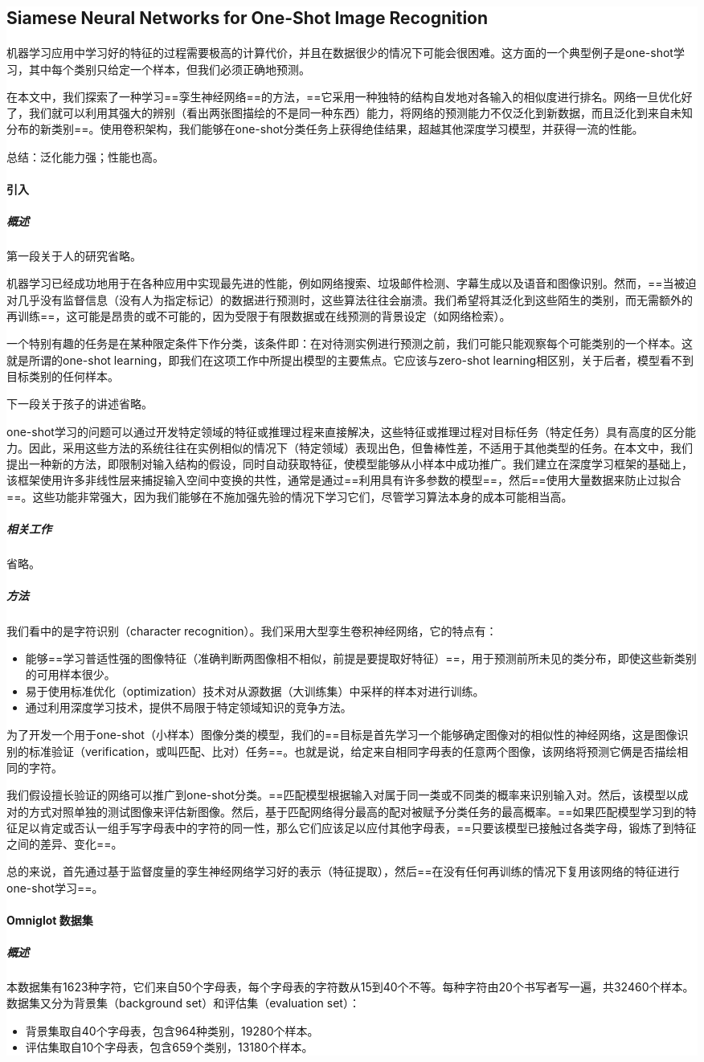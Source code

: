 ## Siamese Neural Networks for One-Shot Image Recognition

机器学习应用中学习好的特征的过程需要极高的计算代价，并且在数据很少的情况下可能会很困难。这方面的一个典型例子是one-shot学习，其中每个类别只给定一个样本，但我们必须正确地预测。

在本文中，我们探索了一种学习==孪生神经网络==的方法，==它采用一种独特的结构自发地对各输入的相似度进行排名。网络一旦优化好了，我们就可以利用其强大的辨别（看出两张图描绘的不是同一种东西）能力，将网络的预测能力不仅泛化到新数据，而且泛化到来自未知分布的新类别==。使用卷积架构，我们能够在one-shot分类任务上获得绝佳结果，超越其他深度学习模型，并获得一流的性能。

总结：泛化能力强；性能也高。

#### 引入

##### 概述

第一段关于人的研究省略。

机器学习已经成功地用于在各种应用中实现最先进的性能，例如网络搜索、垃圾邮件检测、字幕生成以及语音和图像识别。然而，==当被迫对几乎没有监督信息（没有人为指定标记）的数据进行预测时，这些算法往往会崩溃。我们希望将其泛化到这些陌生的类别，而无需额外的再训练==，这可能是昂贵的或不可能的，因为受限于有限数据或在线预测的背景设定（如网络检索）。

一个特别有趣的任务是在某种限定条件下作分类，该条件即：在对待测实例进行预测之前，我们可能只能观察每个可能类别的一个样本。这就是所谓的one-shot learning，即我们在这项工作中所提出模型的主要焦点。它应该与zero-shot learning相区别，关于后者，模型看不到目标类别的任何样本。

下一段关于孩子的讲述省略。

one-shot学习的问题可以通过开发特定领域的特征或推理过程来直接解决，这些特征或推理过程对目标任务（特定任务）具有高度的区分能力。因此，采用这些方法的系统往往在实例相似的情况下（特定领域）表现出色，但鲁棒性差，不适用于其他类型的任务。在本文中，我们提出一种新的方法，即限制对输入结构的假设，同时自动获取特征，使模型能够从小样本中成功推广。我们建立在深度学习框架的基础上，该框架使用许多非线性层来捕捉输入空间中变换的共性，通常是通过==利用具有许多参数的模型==，然后==使用大量数据来防止过拟合==。这些功能非常强大，因为我们能够在不施加强先验的情况下学习它们，尽管学习算法本身的成本可能相当高。

##### 相关工作

省略。

##### 方法

我们看中的是字符识别（character recognition）。我们采用大型孪生卷积神经网络，它的特点有：

- 能够==学习普适性强的图像特征（准确判断两图像相不相似，前提是要提取好特征）==，用于预测前所未见的类分布，即使这些新类别的可用样本很少。
- 易于使用标准优化（optimization）技术对从源数据（大训练集）中采样的样本对进行训练。
- 通过利用深度学习技术，提供不局限于特定领域知识的竞争方法。

为了开发一个用于one-shot（小样本）图像分类的模型，我们的==目标是首先学习一个能够确定图像对的相似性的神经网络，这是图像识别的标准验证（verification，或叫匹配、比对）任务==。也就是说，给定来自相同字母表的任意两个图像，该网络将预测它俩是否描绘相同的字符。

我们假设擅长验证的网络可以推广到one-shot分类。==匹配模型根据输入对属于同一类或不同类的概率来识别输入对。然后，该模型以成对的方式对照单独的测试图像来评估新图像。然后，基于匹配网络得分最高的配对被赋予分类任务的最高概率。==如果匹配模型学习到的特征足以肯定或否认一组手写字母表中的字符的同一性，那么它们应该足以应付其他字母表，==只要该模型已接触过各类字母，锻炼了到特征之间的差异、变化==。

总的来说，首先通过基于监督度量的孪生神经网络学习好的表示（特征提取），然后==在没有任何再训练的情况下复用该网络的特征进行one-shot学习==。

####  Omniglot 数据集

##### 概述

本数据集有1623种字符，它们来自50个字母表，每个字母表的字符数从15到40个不等。每种字符由20个书写者写一遍，共32460个样本。数据集又分为背景集（background set）和评估集（evaluation set）：

- 背景集取自40个字母表，包含964种类别，19280个样本。
- 评估集取自10个字母表，包含659个类别，13180个样本。
